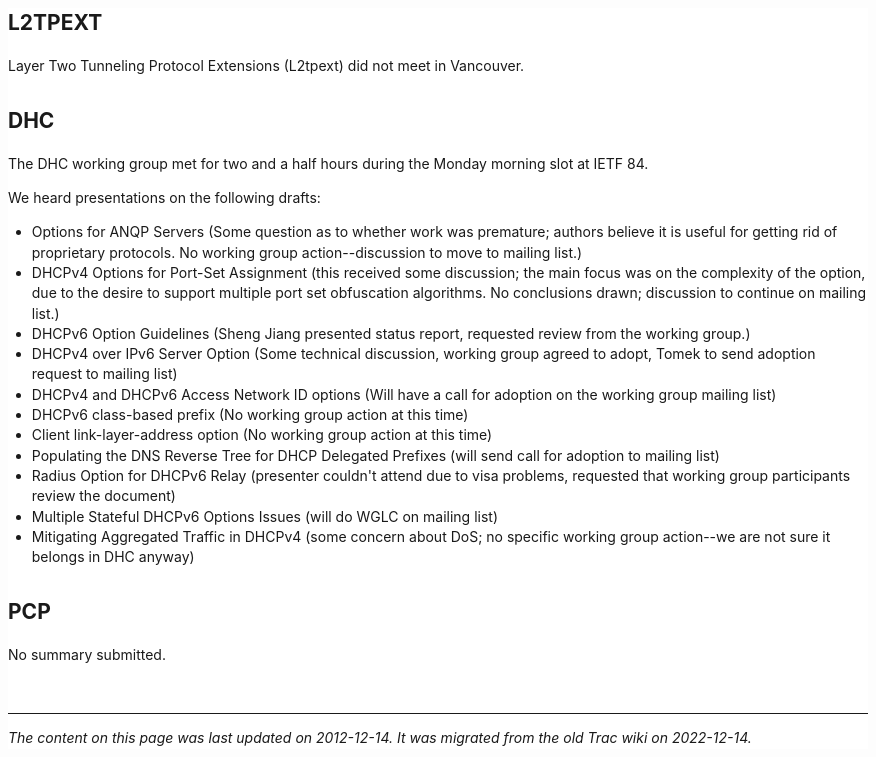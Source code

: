 ## L2TPEXT

Layer Two Tunneling Protocol Extensions (L2tpext) did not meet in Vancouver.

## DHC

The DHC working group met for two and a half hours during the Monday morning slot at IETF 84.

We heard presentations on the following drafts:

-   Options for ANQP Servers (Some question as to whether work was premature; authors believe it is useful for getting rid of proprietary protocols. No working group action\--discussion to move to mailing list.)
-   DHCPv4 Options for Port-Set Assignment (this received some discussion; the main focus was on the complexity of the option, due to the desire to support multiple port set obfuscation algorithms. No conclusions drawn; discussion to continue on mailing list.)
-   DHCPv6 Option Guidelines (Sheng Jiang presented status report, requested review from the working group.)
-   DHCPv4 over IPv6 Server Option (Some technical discussion, working group agreed to adopt, Tomek to send adoption request to mailing list)
-   DHCPv4 and DHCPv6 Access Network ID options (Will have a call for adoption on the working group mailing list)
-   DHCPv6 class-based prefix (No working group action at this time)
-   Client link-layer-address option (No working group action at this time)
-   Populating the DNS Reverse Tree for DHCP Delegated Prefixes (will send call for adoption to mailing list)
-   Radius Option for DHCPv6 Relay (presenter couldn\'t attend due to visa problems, requested that working group participants review the document)
-   Multiple Stateful DHCPv6 Options Issues (will do WGLC on mailing list)
-   Mitigating Aggregated Traffic in DHCPv4 (some concern about DoS; no specific working group action\--we are not sure it belongs in DHC anyway)

## PCP

No summary submitted.

&nbsp;
&nbsp;

---

*The content on this page was last updated on 2012-12-14. It was migrated from the old Trac wiki on 2022-12-14.*

